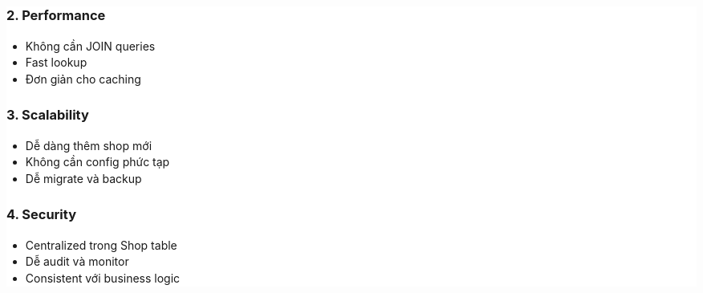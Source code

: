 ### 2. Performance
- Không cần JOIN queries
- Fast lookup
- Đơn giản cho caching

### 3. Scalability
- Dễ dàng thêm shop mới
- Không cần config phức tạp
- Dễ migrate và backup

### 4. Security
- Centralized trong Shop table
- Dễ audit và monitor
- Consistent với business logic

